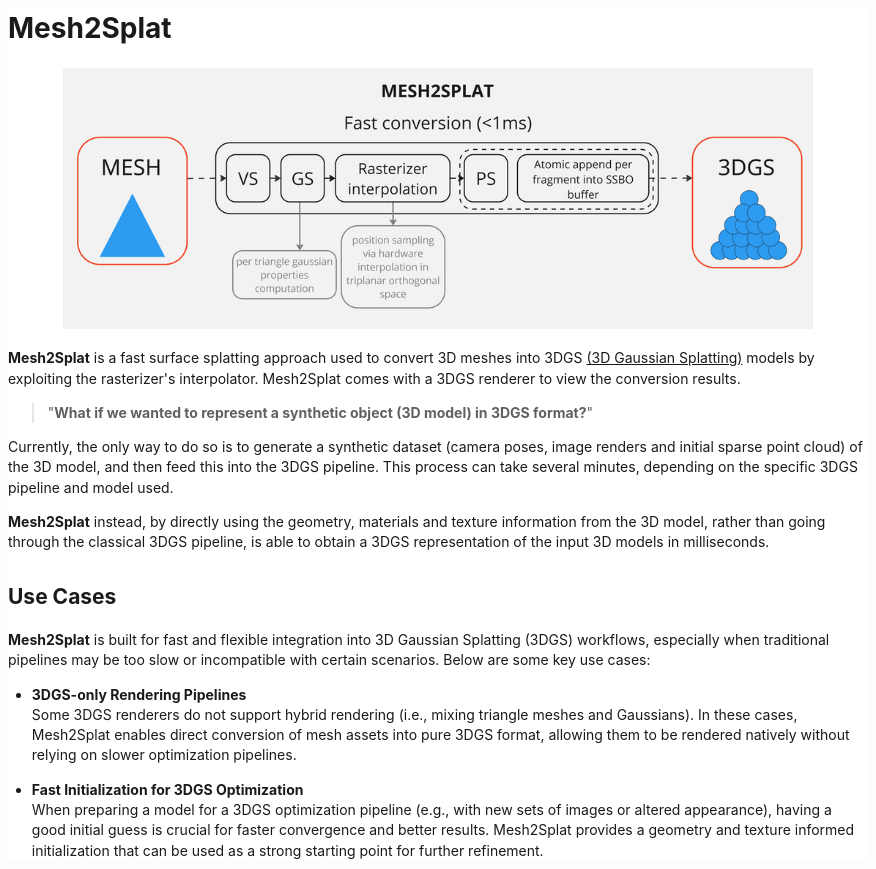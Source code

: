 # Mesh2Splat
<div align="center">
    <img src="./res/mesh2splatPipelineFinal.jpg" width="750px">
</div>

**Mesh2Splat** is a fast surface splatting approach used to convert 3D meshes into 3DGS [(3D Gaussian Splatting)](https://repo-sam.inria.fr/fungraph/3d-gaussian-splatting/) models by exploiting the rasterizer's interpolator. Mesh2Splat comes with a 3DGS renderer to view the conversion results.<p>

> "**What if we wanted to represent a synthetic object (3D model) in 3DGS format?**"

Currently, the only way to do so is to generate a synthetic dataset (camera poses, image renders and initial sparse point cloud) of the 3D model, and then feed this into the 3DGS pipeline. This process can take several minutes, depending on the specific 3DGS pipeline and model used.
<br>

**Mesh2Splat** instead, by directly using the geometry, materials and texture information from the 3D model, rather than going through the classical 3DGS pipeline, is able to obtain a 3DGS representation of the input 3D models in milliseconds.<br>

## Use Cases

**Mesh2Splat** is built for fast and flexible integration into 3D Gaussian Splatting (3DGS) workflows, especially when traditional pipelines may be too slow or incompatible with certain scenarios. Below are some key use cases:

- **3DGS-only Rendering Pipelines**  
  Some 3DGS renderers do not support hybrid rendering (i.e., mixing triangle meshes and Gaussians). In these cases, Mesh2Splat enables direct conversion of mesh assets into pure 3DGS format, allowing them to be rendered natively without relying on slower optimization pipelines.

- **Fast Initialization for 3DGS Optimization**  
  When preparing a model for a 3DGS optimization pipeline (e.g., with new sets of images or altered appearance), having a good initial guess is crucial for faster convergence and better results. Mesh2Splat provides a geometry and texture informed initialization that can be used as a strong starting point for further refinement.
